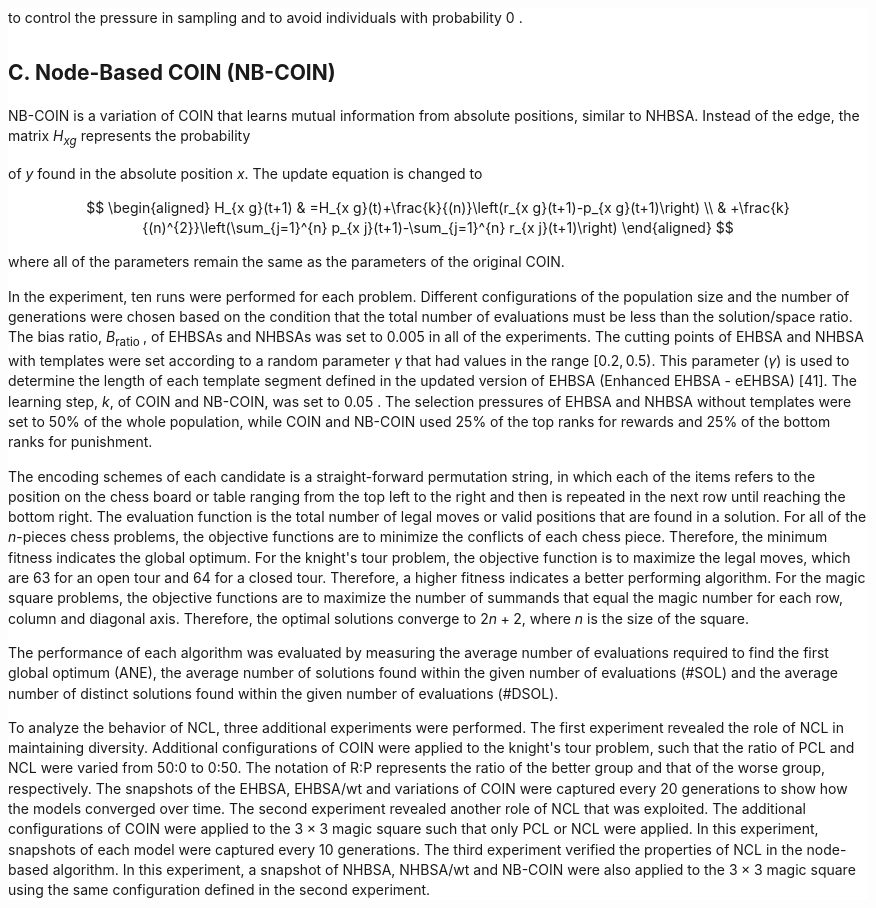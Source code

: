 to control the pressure in sampling and to avoid individuals with probability 0 .

## C. Node-Based COIN (NB-COIN)

NB-COIN is a variation of COIN that learns mutual information from absolute positions, similar to NHBSA. Instead of the edge, the matrix $H_{x g}$ represents the probability

of $y$ found in the absolute position $x$. The update equation is changed to

$$
\begin{aligned}
H_{x g}(t+1) & =H_{x g}(t)+\frac{k}{(n)}\left(r_{x g}(t+1)-p_{x g}(t+1)\right) \\
& +\frac{k}{(n)^{2}}\left(\sum_{j=1}^{n} p_{x j}(t+1)-\sum_{j=1}^{n} r_{x j}(t+1)\right)
\end{aligned}
$$

where all of the parameters remain the same as the parameters of the original COIN.

In the experiment, ten runs were performed for each problem. Different configurations of the population size and the number of generations were chosen based on the condition that the total number of evaluations must be less than the solution/space ratio. The bias ratio, $B_{\text {ratio }}$, of EHBSAs and NHBSAs was set to 0.005 in all of the experiments. The cutting points of EHBSA and NHBSA with templates were set according to a random parameter $\gamma$ that had values in the range $[0.2,0.5)$. This parameter $(\gamma)$ is used to determine the length of each template segment defined in the updated version of EHBSA (Enhanced EHBSA - eEHBSA) [41]. The learning step, $k$, of COIN and NB-COIN, was set to 0.05 . The selection pressures of EHBSA and NHBSA without templates were set to $50 \%$ of the whole population, while COIN and NB-COIN used $25 \%$ of the top ranks for rewards and $25 \%$ of the bottom ranks for punishment.

The encoding schemes of each candidate is a straight-forward permutation string, in which each of the items refers to the position on the chess board or table ranging from the top left to the right and then is repeated in the next row until reaching the bottom right. The evaluation function is the total number of legal moves or valid positions that are found in a solution. For all of the $n$-pieces chess problems, the objective functions are to minimize the conflicts of each chess piece. Therefore, the minimum fitness indicates the global optimum. For the knight's tour problem, the objective function is to maximize the legal moves, which are 63 for an open tour and 64 for a closed tour. Therefore, a higher fitness indicates a better performing algorithm. For the magic square problems, the objective functions are to maximize the number of summands that equal the magic number for each row, column and diagonal axis. Therefore, the optimal solutions converge to $2 n+2$, where $n$ is the size of the square.

The performance of each algorithm was evaluated by measuring the average number of evaluations required to find the first global optimum (ANE), the average number of solutions found within the given number of evaluations (\#SOL) and the average number of distinct solutions found within the given number of evaluations (\#DSOL).

To analyze the behavior of NCL, three additional experiments were performed. The first experiment revealed the role of NCL in maintaining diversity. Additional configurations of COIN were applied to the knight's tour problem, such that the ratio of PCL and NCL were varied from 50:0 to 0:50. The notation of R:P represents the
ratio of the better group and that of the worse group, respectively. The snapshots of the EHBSA, EHBSA/wt and variations of COIN were captured every 20 generations to show how the models converged over time. The second experiment revealed another role of NCL that was exploited. The additional configurations of COIN were applied to the $3 \times 3$ magic square such that only PCL or NCL were applied. In this experiment, snapshots of each model were captured every 10 generations. The third experiment verified the properties of NCL in the node-based algorithm. In this experiment, a snapshot of NHBSA, NHBSA/wt and NB-COIN were also applied to the $3 \times 3$ magic square using the same configuration defined in the second experiment.


[^0]:    Manuscript received February 8, 2013.